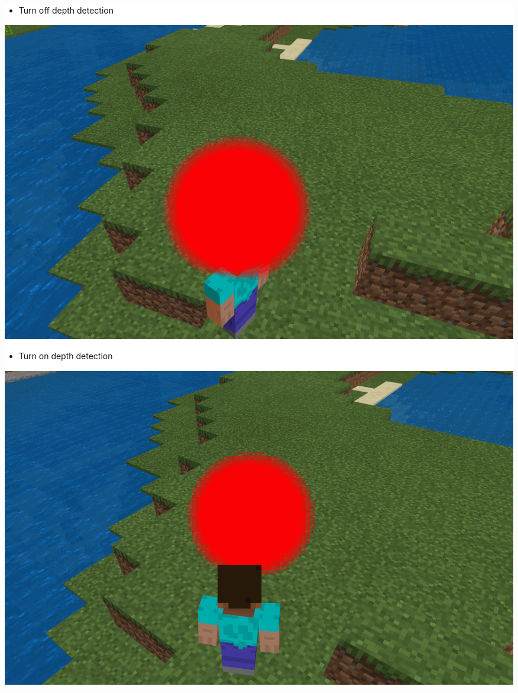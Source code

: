 
- Turn off depth detection 

![](./images/ParticleDepthCheckUnEnableEffect.gif) 

- Turn on depth detection 

![](./images/ParticleDepthCheckEnableEffect.gif) 
